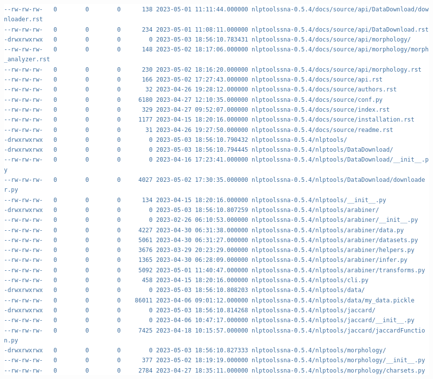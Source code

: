 ```diff
--rw-rw-rw-   0        0        0      138 2023-05-01 11:11:44.000000 nlptoolssna-0.5.4/docs/source/api/DataDownload/downloader.rst
--rw-rw-rw-   0        0        0      234 2023-05-01 11:08:11.000000 nlptoolssna-0.5.4/docs/source/api/DataDownload.rst
-drwxrwxrwx   0        0        0        0 2023-05-03 18:56:10.783431 nlptoolssna-0.5.4/docs/source/api/morphology/
--rw-rw-rw-   0        0        0      148 2023-05-02 18:17:06.000000 nlptoolssna-0.5.4/docs/source/api/morphology/morph_analyzer.rst
--rw-rw-rw-   0        0        0      230 2023-05-02 18:16:20.000000 nlptoolssna-0.5.4/docs/source/api/morphology.rst
--rw-rw-rw-   0        0        0      166 2023-05-02 17:27:43.000000 nlptoolssna-0.5.4/docs/source/api.rst
--rw-rw-rw-   0        0        0       32 2023-04-26 19:28:12.000000 nlptoolssna-0.5.4/docs/source/authors.rst
--rw-rw-rw-   0        0        0     6180 2023-04-27 12:10:35.000000 nlptoolssna-0.5.4/docs/source/conf.py
--rw-rw-rw-   0        0        0      329 2023-04-27 09:52:07.000000 nlptoolssna-0.5.4/docs/source/index.rst
--rw-rw-rw-   0        0        0     1177 2023-04-15 18:20:16.000000 nlptoolssna-0.5.4/docs/source/installation.rst
--rw-rw-rw-   0        0        0       31 2023-04-26 19:27:50.000000 nlptoolssna-0.5.4/docs/source/readme.rst
-drwxrwxrwx   0        0        0        0 2023-05-03 18:56:10.790432 nlptoolssna-0.5.4/nlptools/
-drwxrwxrwx   0        0        0        0 2023-05-03 18:56:10.794445 nlptoolssna-0.5.4/nlptools/DataDownload/
--rw-rw-rw-   0        0        0        0 2023-04-16 17:23:41.000000 nlptoolssna-0.5.4/nlptools/DataDownload/__init__.py
--rw-rw-rw-   0        0        0     4027 2023-05-02 17:30:35.000000 nlptoolssna-0.5.4/nlptools/DataDownload/downloader.py
--rw-rw-rw-   0        0        0      134 2023-04-15 18:20:16.000000 nlptoolssna-0.5.4/nlptools/__init__.py
-drwxrwxrwx   0        0        0        0 2023-05-03 18:56:10.807259 nlptoolssna-0.5.4/nlptools/arabiner/
--rw-rw-rw-   0        0        0        0 2023-02-26 06:10:53.000000 nlptoolssna-0.5.4/nlptools/arabiner/__init__.py
--rw-rw-rw-   0        0        0     4227 2023-04-30 06:31:38.000000 nlptoolssna-0.5.4/nlptools/arabiner/data.py
--rw-rw-rw-   0        0        0     5061 2023-04-30 06:31:27.000000 nlptoolssna-0.5.4/nlptools/arabiner/datasets.py
--rw-rw-rw-   0        0        0     3676 2023-03-29 20:23:29.000000 nlptoolssna-0.5.4/nlptools/arabiner/helpers.py
--rw-rw-rw-   0        0        0     1365 2023-04-30 06:28:09.000000 nlptoolssna-0.5.4/nlptools/arabiner/infer.py
--rw-rw-rw-   0        0        0     5092 2023-05-01 11:40:47.000000 nlptoolssna-0.5.4/nlptools/arabiner/transforms.py
--rw-rw-rw-   0        0        0      458 2023-04-15 18:20:16.000000 nlptoolssna-0.5.4/nlptools/cli.py
-drwxrwxrwx   0        0        0        0 2023-05-03 18:56:10.808203 nlptoolssna-0.5.4/nlptools/data/
--rw-rw-rw-   0        0        0    86011 2023-04-06 09:01:12.000000 nlptoolssna-0.5.4/nlptools/data/my_data.pickle
-drwxrwxrwx   0        0        0        0 2023-05-03 18:56:10.814268 nlptoolssna-0.5.4/nlptools/jaccard/
--rw-rw-rw-   0        0        0        0 2023-04-06 10:47:17.000000 nlptoolssna-0.5.4/nlptools/jaccard/__init__.py
--rw-rw-rw-   0        0        0     7425 2023-04-18 10:15:57.000000 nlptoolssna-0.5.4/nlptools/jaccard/jaccardFunction.py
-drwxrwxrwx   0        0        0        0 2023-05-03 18:56:10.827333 nlptoolssna-0.5.4/nlptools/morphology/
--rw-rw-rw-   0        0        0      377 2023-05-02 18:19:19.000000 nlptoolssna-0.5.4/nlptools/morphology/__init__.py
--rw-rw-rw-   0        0        0     2784 2023-04-27 18:35:11.000000 nlptoolssna-0.5.4/nlptools/morphology/charsets.py
```
